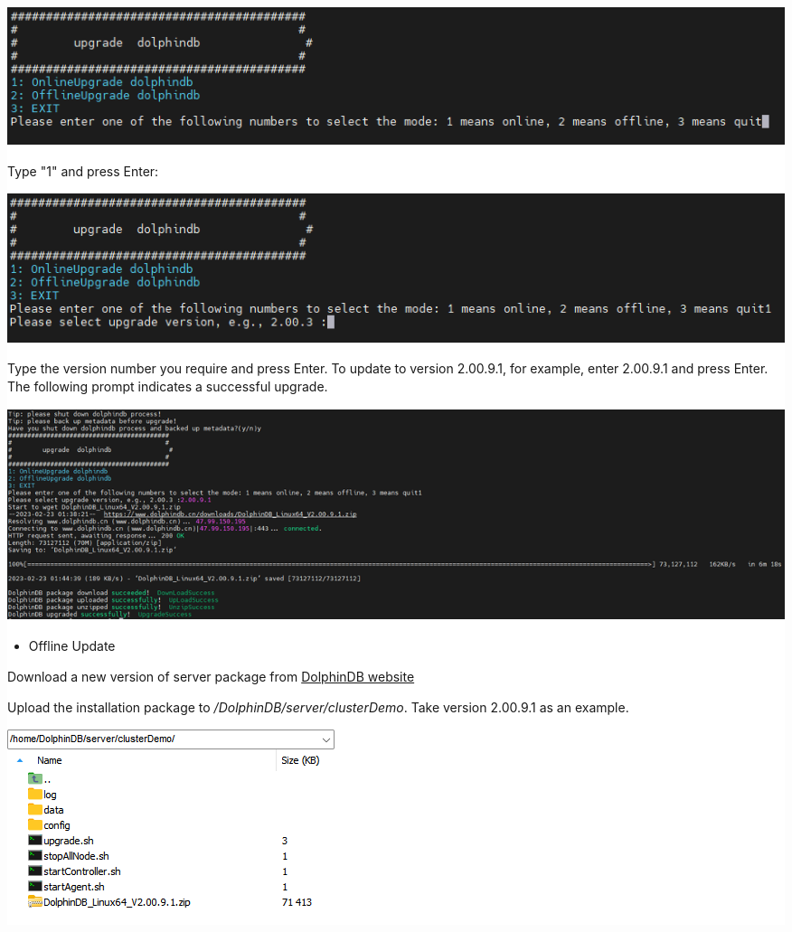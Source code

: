 ![singlenode_linux_upgrade_online_tip2](images/deploy_standalone/singlenode_linux_upgrade_online_tip2.png)

Type "1" and press Enter:

![singlenode_linux_upgrade_online_tip3](images/deploy_standalone/singlenode_linux_upgrade_online_tip3.png)

Type the version number you require and press Enter. To update to version 2.00.9.1, for example, enter 2.00.9.1 and press Enter. The following prompt indicates a successful upgrade.

![singlenode_linux_upgrade_online_success](images/deploy_standalone/singlenode_linux_upgrade_online_success.png)

- Offline Update

Download a new version of server package from [DolphinDB website](https://www.dolphindb.com/alone/alone.php?id=75)

Upload the installation package to */DolphinDB/server/clusterDemo*. Take version 2.00.9.1 as an example.

![singlenode_linux_upgrade_offline_1](images/deploy_standalone/singlenode_linux_upgrade_offline_1.png)
